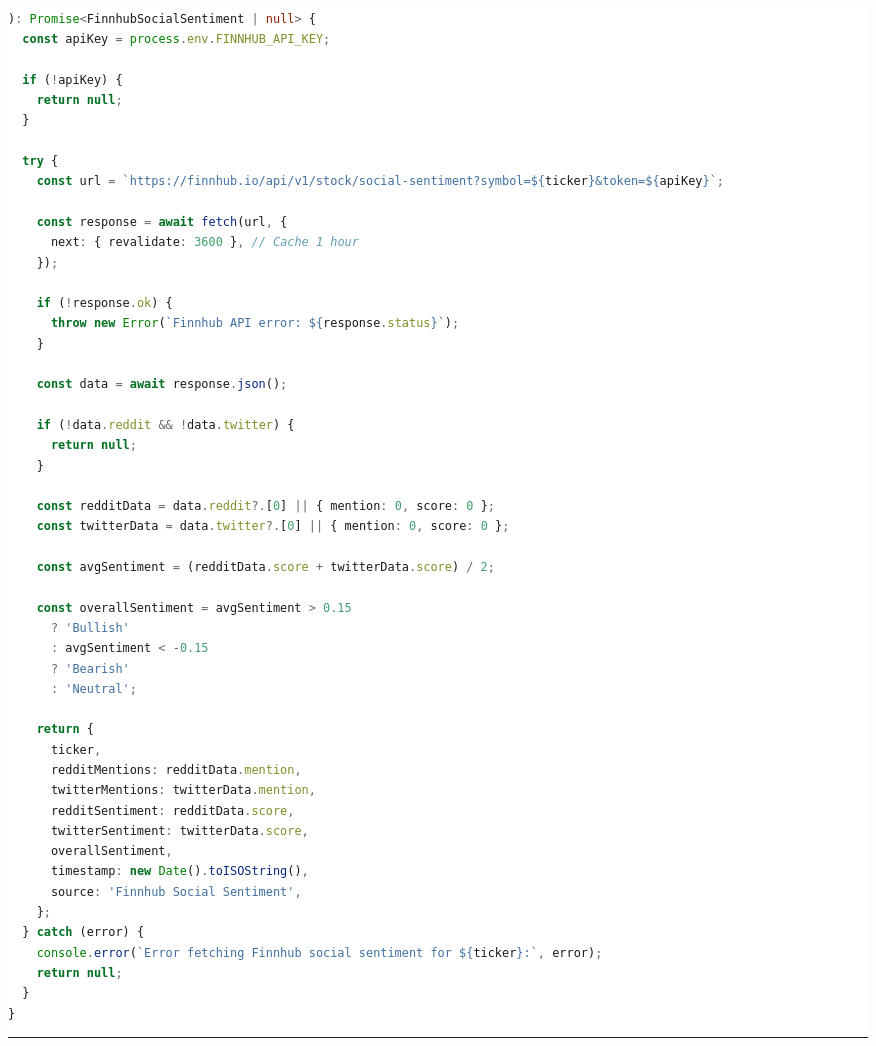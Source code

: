 ```typescript
): Promise<FinnhubSocialSentiment | null> {
  const apiKey = process.env.FINNHUB_API_KEY;

  if (!apiKey) {
    return null;
  }

  try {
    const url = `https://finnhub.io/api/v1/stock/social-sentiment?symbol=${ticker}&token=${apiKey}`;

    const response = await fetch(url, {
      next: { revalidate: 3600 }, // Cache 1 hour
    });

    if (!response.ok) {
      throw new Error(`Finnhub API error: ${response.status}`);
    }

    const data = await response.json();

    if (!data.reddit && !data.twitter) {
      return null;
    }

    const redditData = data.reddit?.[0] || { mention: 0, score: 0 };
    const twitterData = data.twitter?.[0] || { mention: 0, score: 0 };

    const avgSentiment = (redditData.score + twitterData.score) / 2;

    const overallSentiment = avgSentiment > 0.15
      ? 'Bullish'
      : avgSentiment < -0.15
      ? 'Bearish'
      : 'Neutral';

    return {
      ticker,
      redditMentions: redditData.mention,
      twitterMentions: twitterData.mention,
      redditSentiment: redditData.score,
      twitterSentiment: twitterData.score,
      overallSentiment,
      timestamp: new Date().toISOString(),
      source: 'Finnhub Social Sentiment',
    };
  } catch (error) {
    console.error(`Error fetching Finnhub social sentiment for ${ticker}:`, error);
    return null;
  }
}
```

---